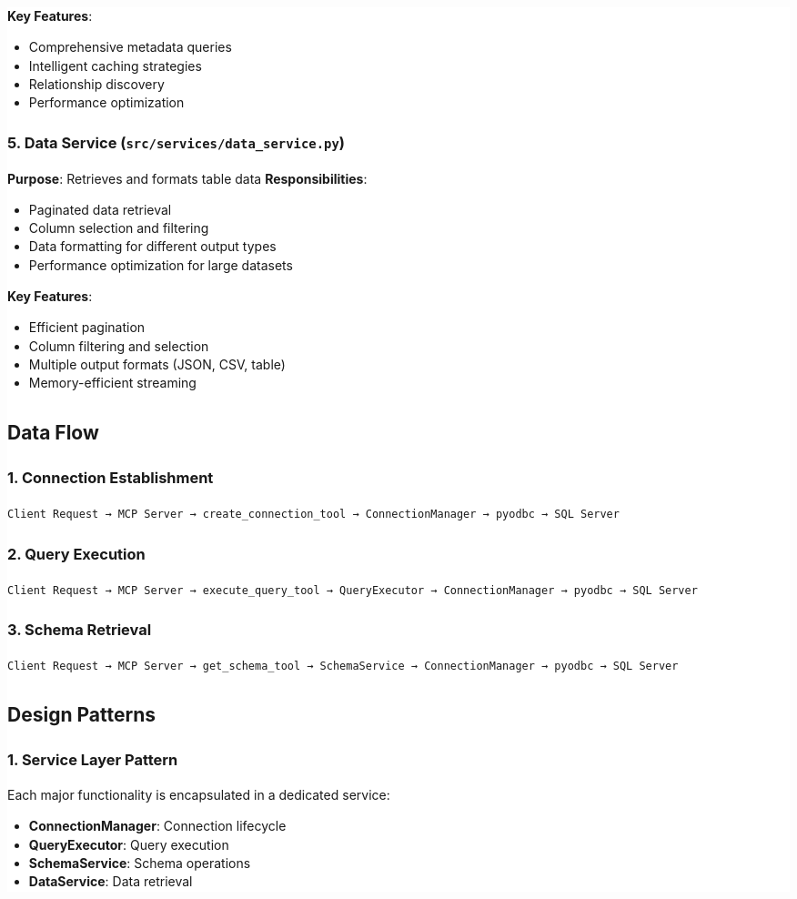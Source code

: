 **Key Features**:
- Comprehensive metadata queries
- Intelligent caching strategies
- Relationship discovery
- Performance optimization

### 5. Data Service (`src/services/data_service.py`)

**Purpose**: Retrieves and formats table data
**Responsibilities**:
- Paginated data retrieval
- Column selection and filtering
- Data formatting for different output types
- Performance optimization for large datasets

**Key Features**:
- Efficient pagination
- Column filtering and selection
- Multiple output formats (JSON, CSV, table)
- Memory-efficient streaming

## Data Flow

### 1. Connection Establishment

```
Client Request → MCP Server → create_connection_tool → ConnectionManager → pyodbc → SQL Server
```

### 2. Query Execution

```
Client Request → MCP Server → execute_query_tool → QueryExecutor → ConnectionManager → pyodbc → SQL Server
```

### 3. Schema Retrieval

```
Client Request → MCP Server → get_schema_tool → SchemaService → ConnectionManager → pyodbc → SQL Server
```

## Design Patterns

### 1. Service Layer Pattern

Each major functionality is encapsulated in a dedicated service:
- **ConnectionManager**: Connection lifecycle
- **QueryExecutor**: Query execution
- **SchemaService**: Schema operations
- **DataService**: Data retrieval
